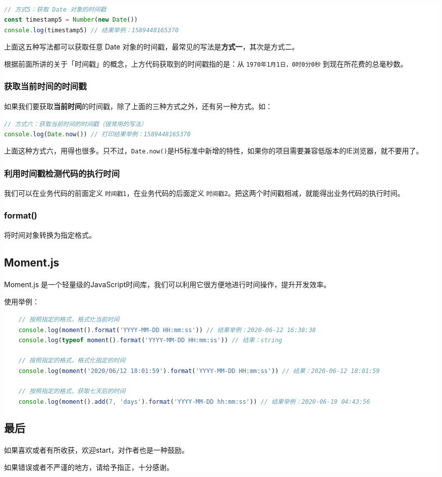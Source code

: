 ```js
// 方式5：获取 Date 对象的时间戳
const timestamp5 = Number(new Date())
console.log(timestamp5) // 结果举例：1589448165370
```

上面这五种写法都可以获取任意 Date 对象的时间戳，最常见的写法是**方式一**，其次是方式二。

根据前面所讲的关于「时间戳」的概念，上方代码获取到的时间戳指的是：从 `1970年1月1日，0时0分0秒` 到现在所花费的总毫秒数。

### 获取当前时间的时间戳

如果我们要获取**当前时间**的时间戳，除了上面的三种方式之外，还有另一种方式。如：

```js
// 方式六：获取当前时间的时间戳（很常用的写法）
console.log(Date.now()) // 打印结果举例：1589448165370
```

上面这种方式六，用得也很多。只不过，`Date.now()`是H5标准中新增的特性，如果你的项目需要兼容低版本的IE浏览器，就不要用了。


### 利用时间戳检测代码的执行时间

我们可以在业务代码的前面定义 `时间戳1`，在业务代码的后面定义 `时间戳2`。把这两个时间戳相减，就能得出业务代码的执行时间。


### format()

将时间对象转换为指定格式。


## Moment.js

Moment.js 是一个轻量级的JavaScript时间库，我们可以利用它很方便地进行时间操作，提升开发效率。

使用举例：

```js
    // 按照指定的格式，格式化当前时间
    console.log(moment().format('YYYY-MM-DD HH:mm:ss')) // 结果举例：2020-06-12 16:38:38
    console.log(typeof moment().format('YYYY-MM-DD HH:mm:ss')) // 结果：string

    // 按照指定的格式，格式化指定的时间
    console.log(moment('2020/06/12 18:01:59').format('YYYY-MM-DD HH:mm:ss')) // 结果：2020-06-12 18:01:59

    // 按照指定的格式，获取七天后的时间
    console.log(moment().add(7, 'days').format('YYYY-MM-DD hh:mm:ss')) // 结果举例：2020-06-19 04:43:56

```


## 最后

如果喜欢或者有所收获，欢迎start，对作者也是一种鼓励。

如果错误或者不严谨的地方，请给予指正，十分感谢。
